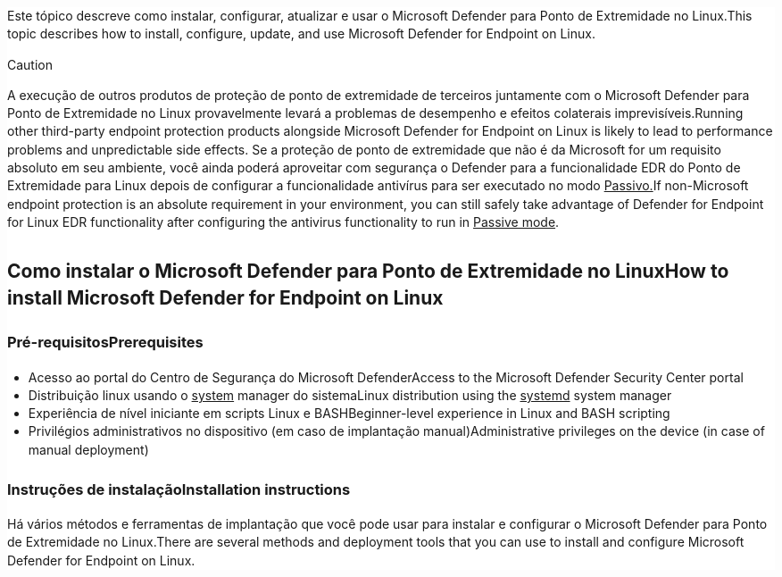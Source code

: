 <span data-ttu-id="5a15d-110">Este tópico descreve como instalar, configurar, atualizar e usar o Microsoft Defender para Ponto de Extremidade no Linux.</span><span class="sxs-lookup"><span data-stu-id="5a15d-110">This topic describes how to install, configure, update, and use Microsoft Defender for Endpoint on Linux.</span></span>

> [!CAUTION]
> <span data-ttu-id="5a15d-111">A execução de outros produtos de proteção de ponto de extremidade de terceiros juntamente com o Microsoft Defender para Ponto de Extremidade no Linux provavelmente levará a problemas de desempenho e efeitos colaterais imprevisíveis.</span><span class="sxs-lookup"><span data-stu-id="5a15d-111">Running other third-party endpoint protection products alongside Microsoft Defender for Endpoint on Linux is likely to lead to performance problems and unpredictable side effects.</span></span> <span data-ttu-id="5a15d-112">Se a proteção de ponto de extremidade que não é da Microsoft for um requisito absoluto em seu ambiente, você ainda poderá aproveitar com segurança o Defender para a funcionalidade EDR do Ponto de Extremidade para Linux depois de configurar a funcionalidade antivírus para ser executado no modo [Passivo.](linux-preferences.md#enable--disable-passive-mode)</span><span class="sxs-lookup"><span data-stu-id="5a15d-112">If non-Microsoft endpoint protection is an absolute requirement in your environment, you can still safely take advantage of Defender for Endpoint for Linux EDR functionality after configuring the antivirus functionality to run in [Passive mode](linux-preferences.md#enable--disable-passive-mode).</span></span>

## <a name="how-to-install-microsoft-defender-for-endpoint-on-linux"></a><span data-ttu-id="5a15d-113">Como instalar o Microsoft Defender para Ponto de Extremidade no Linux</span><span class="sxs-lookup"><span data-stu-id="5a15d-113">How to install Microsoft Defender for Endpoint on Linux</span></span>

### <a name="prerequisites"></a><span data-ttu-id="5a15d-114">Pré-requisitos</span><span class="sxs-lookup"><span data-stu-id="5a15d-114">Prerequisites</span></span>

- <span data-ttu-id="5a15d-115">Acesso ao portal do Centro de Segurança do Microsoft Defender</span><span class="sxs-lookup"><span data-stu-id="5a15d-115">Access to the Microsoft Defender Security Center portal</span></span>
- <span data-ttu-id="5a15d-116">Distribuição linux usando o [system](https://systemd.io/) manager do sistema</span><span class="sxs-lookup"><span data-stu-id="5a15d-116">Linux distribution using the [systemd](https://systemd.io/) system manager</span></span>
- <span data-ttu-id="5a15d-117">Experiência de nível iniciante em scripts Linux e BASH</span><span class="sxs-lookup"><span data-stu-id="5a15d-117">Beginner-level experience in Linux and BASH scripting</span></span>
- <span data-ttu-id="5a15d-118">Privilégios administrativos no dispositivo (em caso de implantação manual)</span><span class="sxs-lookup"><span data-stu-id="5a15d-118">Administrative privileges on the device (in case of manual deployment)</span></span>

### <a name="installation-instructions"></a><span data-ttu-id="5a15d-119">Instruções de instalação</span><span class="sxs-lookup"><span data-stu-id="5a15d-119">Installation instructions</span></span>

<span data-ttu-id="5a15d-120">Há vários métodos e ferramentas de implantação que você pode usar para instalar e configurar o Microsoft Defender para Ponto de Extremidade no Linux.</span><span class="sxs-lookup"><span data-stu-id="5a15d-120">There are several methods and deployment tools that you can use to install and configure Microsoft Defender for Endpoint on Linux.</span></span>
